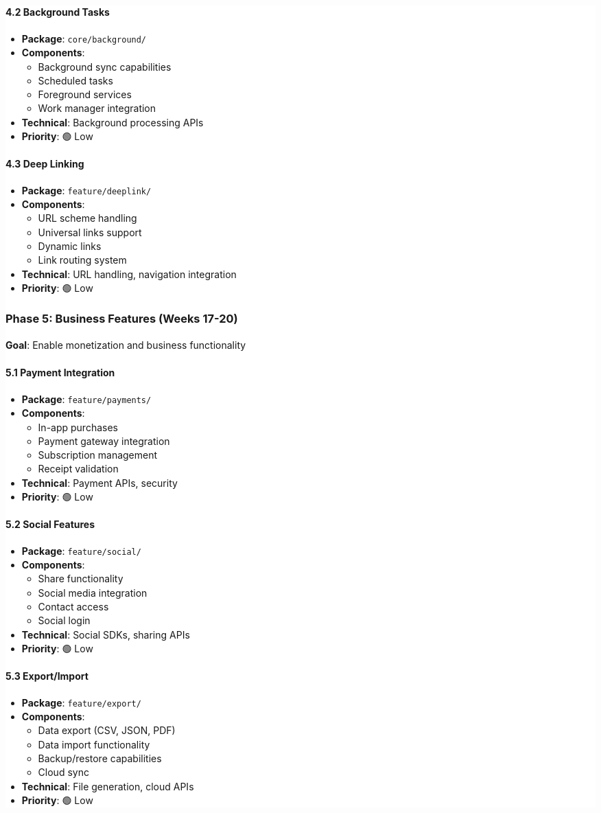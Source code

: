 #### 4.2 Background Tasks
- **Package**: `core/background/`
- **Components**:
  - Background sync capabilities
  - Scheduled tasks
  - Foreground services
  - Work manager integration
- **Technical**: Background processing APIs
- **Priority**: 🟢 Low

#### 4.3 Deep Linking
- **Package**: `feature/deeplink/`
- **Components**:
  - URL scheme handling
  - Universal links support
  - Dynamic links
  - Link routing system
- **Technical**: URL handling, navigation integration
- **Priority**: 🟢 Low

### **Phase 5: Business Features (Weeks 17-20)**
**Goal**: Enable monetization and business functionality

#### 5.1 Payment Integration
- **Package**: `feature/payments/`
- **Components**:
  - In-app purchases
  - Payment gateway integration
  - Subscription management
  - Receipt validation
- **Technical**: Payment APIs, security
- **Priority**: 🟢 Low

#### 5.2 Social Features
- **Package**: `feature/social/`
- **Components**:
  - Share functionality
  - Social media integration
  - Contact access
  - Social login
- **Technical**: Social SDKs, sharing APIs
- **Priority**: 🟢 Low

#### 5.3 Export/Import
- **Package**: `feature/export/`
- **Components**:
  - Data export (CSV, JSON, PDF)
  - Data import functionality
  - Backup/restore capabilities
  - Cloud sync
- **Technical**: File generation, cloud APIs
- **Priority**: 🟢 Low
